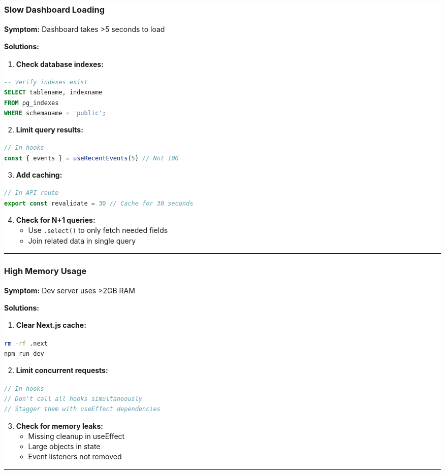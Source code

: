 ### Slow Dashboard Loading

**Symptom:**
Dashboard takes >5 seconds to load

**Solutions:**

1. **Check database indexes:**
```sql
-- Verify indexes exist
SELECT tablename, indexname
FROM pg_indexes
WHERE schemaname = 'public';
```

2. **Limit query results:**
```typescript
// In hooks
const { events } = useRecentEvents(5) // Not 100
```

3. **Add caching:**
```typescript
// In API route
export const revalidate = 30 // Cache for 30 seconds
```

4. **Check for N+1 queries:**
   - Use `.select()` to only fetch needed fields
   - Join related data in single query

---

### High Memory Usage

**Symptom:**
Dev server uses >2GB RAM

**Solutions:**

1. **Clear Next.js cache:**
```bash
rm -rf .next
npm run dev
```

2. **Limit concurrent requests:**
```typescript
// In hooks
// Don't call all hooks simultaneously
// Stagger them with useEffect dependencies
```

3. **Check for memory leaks:**
   - Missing cleanup in useEffect
   - Large objects in state
   - Event listeners not removed

---